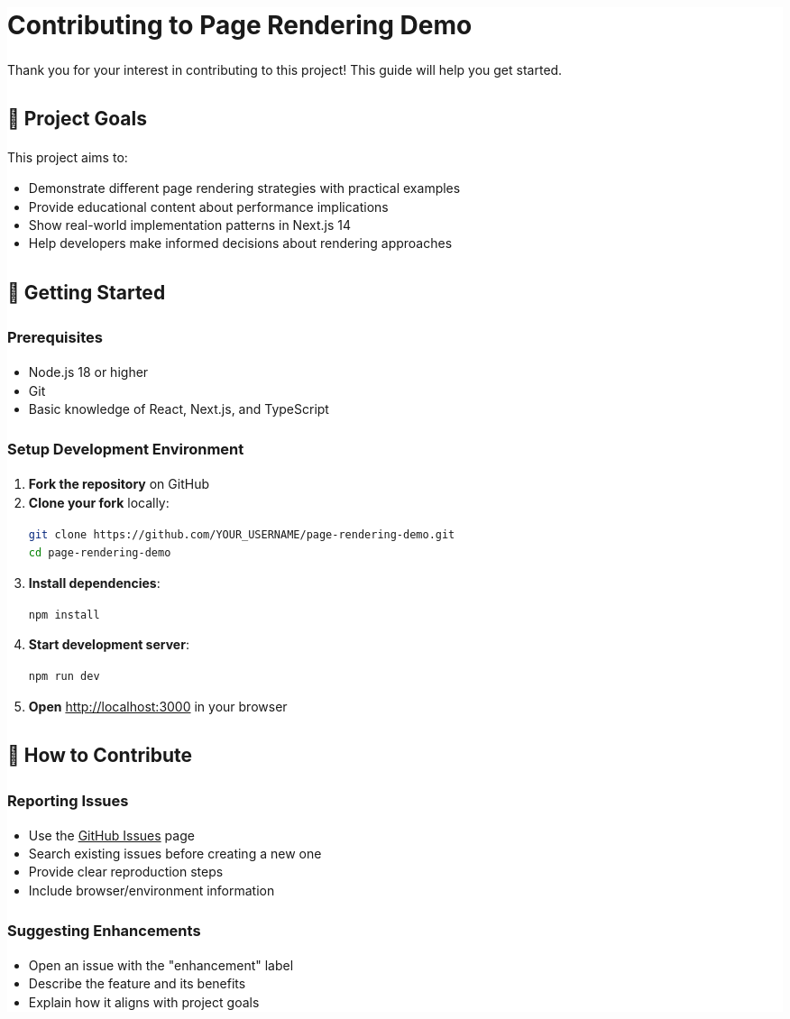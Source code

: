 # Contributing to Page Rendering Demo

Thank you for your interest in contributing to this project! This guide will help you get started.

## 🎯 Project Goals

This project aims to:
- Demonstrate different page rendering strategies with practical examples
- Provide educational content about performance implications
- Show real-world implementation patterns in Next.js 14
- Help developers make informed decisions about rendering approaches

## 🚀 Getting Started

### Prerequisites
- Node.js 18 or higher
- Git
- Basic knowledge of React, Next.js, and TypeScript

### Setup Development Environment

1. **Fork the repository** on GitHub
2. **Clone your fork** locally:
   ```bash
   git clone https://github.com/YOUR_USERNAME/page-rendering-demo.git
   cd page-rendering-demo
   ```
3. **Install dependencies**:
   ```bash
   npm install
   ```
4. **Start development server**:
   ```bash
   npm run dev
   ```
5. **Open** [http://localhost:3000](http://localhost:3000) in your browser

## 📝 How to Contribute

### Reporting Issues
- Use the [GitHub Issues](https://github.com/sandeepmshetty/page-rendering-demo/issues) page
- Search existing issues before creating a new one
- Provide clear reproduction steps
- Include browser/environment information

### Suggesting Enhancements
- Open an issue with the "enhancement" label
- Describe the feature and its benefits
- Explain how it aligns with project goals
